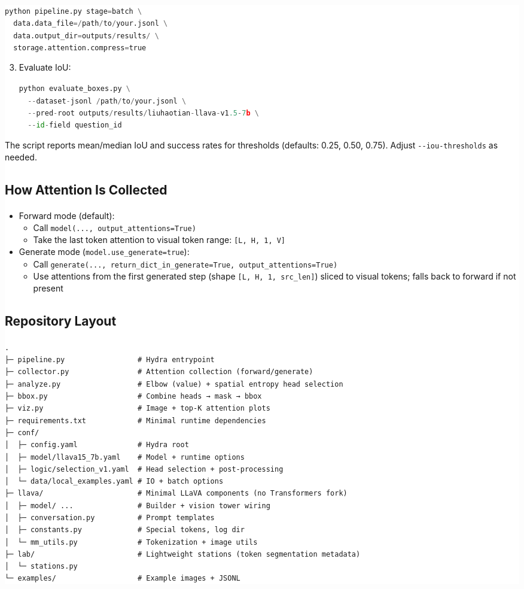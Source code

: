    ```python
   python pipeline.py stage=batch \
     data.data_file=/path/to/your.jsonl \
     data.output_dir=outputs/results/ \
     storage.attention.compress=true
   ```

3. Evaluate IoU:

   ```python
   python evaluate_boxes.py \
     --dataset-jsonl /path/to/your.jsonl \
     --pred-root outputs/results/liuhaotian-llava-v1.5-7b \
     --id-field question_id
   ```

The script reports mean/median IoU and success rates for thresholds (defaults: 0.25, 0.50, 0.75). Adjust `--iou-thresholds` as needed.

## How Attention Is Collected

- Forward mode (default):
  - Call `model(..., output_attentions=True)`
  - Take the last token attention to visual token range: `[L, H, 1, V]`
- Generate mode (`model.use_generate=true`):
  - Call `generate(..., return_dict_in_generate=True, output_attentions=True)`
  - Use attentions from the first generated step (shape `[L, H, 1, src_len]`) sliced to visual tokens; falls back to forward if not present

## Repository Layout

```
.
├─ pipeline.py                 # Hydra entrypoint
├─ collector.py                # Attention collection (forward/generate)
├─ analyze.py                  # Elbow (value) + spatial entropy head selection
├─ bbox.py                     # Combine heads → mask → bbox
├─ viz.py                      # Image + top-K attention plots
├─ requirements.txt            # Minimal runtime dependencies
├─ conf/
│  ├─ config.yaml              # Hydra root
│  ├─ model/llava15_7b.yaml    # Model + runtime options
│  ├─ logic/selection_v1.yaml  # Head selection + post-processing
│  └─ data/local_examples.yaml # IO + batch options
├─ llava/                      # Minimal LLaVA components (no Transformers fork)
│  ├─ model/ ...               # Builder + vision tower wiring
│  ├─ conversation.py          # Prompt templates
│  ├─ constants.py             # Special tokens, log dir
│  └─ mm_utils.py              # Tokenization + image utils
├─ lab/                        # Lightweight stations (token segmentation metadata)
│  └─ stations.py
└─ examples/                   # Example images + JSONL
```
